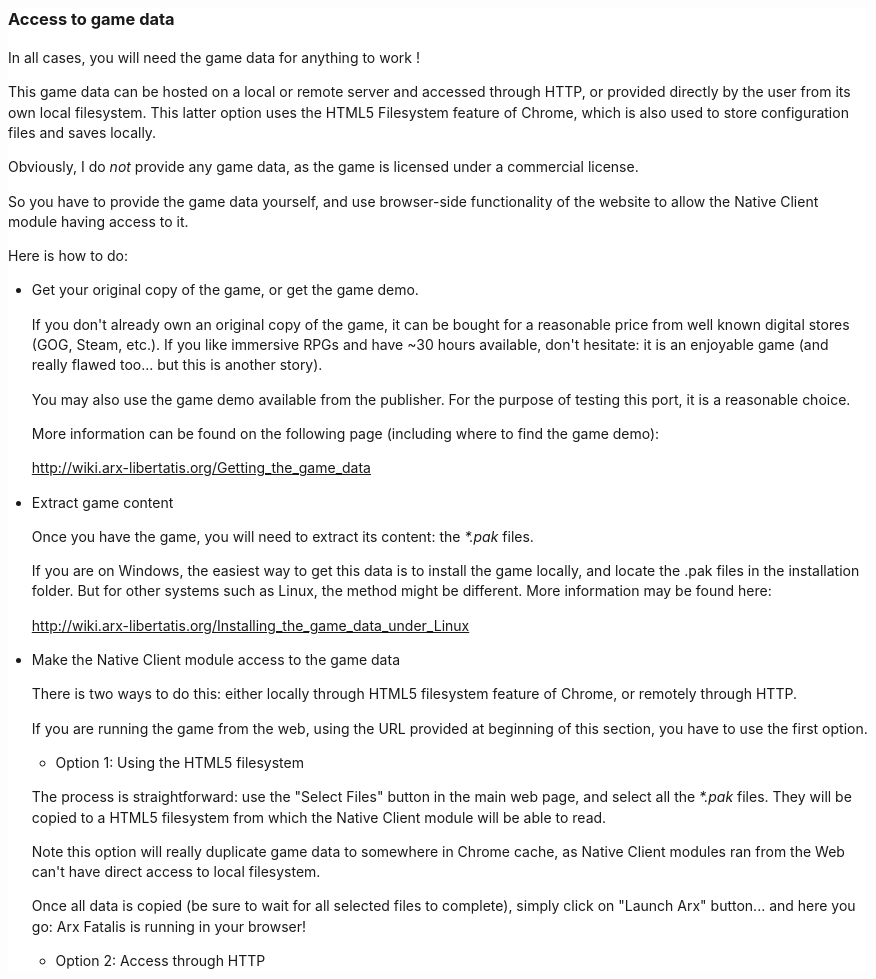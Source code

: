 ### Access to game data

In all cases, you will need the game data for anything to work !

This game data can be hosted on a local or remote server and accessed through HTTP, or provided directly by the user from its own local filesystem. This latter option uses the HTML5 Filesystem feature of Chrome, which is also used to store configuration files and saves locally.

Obviously, I do *not* provide any game data, as the game is licensed under a commercial license. 

So you have to provide the game data yourself, and use browser-side functionality of the website to allow the Native Client module having access to it. 

Here is how to do:

* Get your original copy of the game, or get the game demo.

  If you don't already own an original copy of the game, it can be bought for a reasonable price from well known digital stores (GOG, Steam, etc.).
  If you like immersive RPGs and have ~30 hours available, don't hesitate: it is an enjoyable game (and really flawed too... but this is another story).

  You may also use the game demo available from the publisher. For the purpose of testing this port, it is a reasonable choice. 

  More information can be found on the following page (including where to find the game demo):

  http://wiki.arx-libertatis.org/Getting_the_game_data

* Extract game content

  Once you have the game, you will need to extract its content: the _*.pak_ files. 

  If you are on Windows, the easiest way to get this data is to install the game locally, and locate the .pak files in the installation folder. But for other systems such as Linux, the method might be different. More information may be found here: 

  http://wiki.arx-libertatis.org/Installing_the_game_data_under_Linux

* Make the Native Client module access to the game data

  There is two ways to do this: either locally through HTML5 filesystem feature of Chrome, or remotely through HTTP.

  If you are running the game from the web, using the URL provided at beginning of this section, you have to use the first option.

  * Option 1: Using the HTML5 filesystem

  The process is straightforward: use the "Select Files" button in the main web page, and select all the _*.pak_ files. They will be copied to a HTML5 filesystem from which the Native Client module will be able to read. 

  Note this option will really duplicate game data to somewhere in Chrome cache, as Native Client modules ran from the Web can't have direct access to local filesystem.

  Once all data is copied (be sure to wait for all selected files to complete), simply click on "Launch Arx" button... and here you go: Arx Fatalis is running in your browser!

  * Option 2: Access through HTTP
